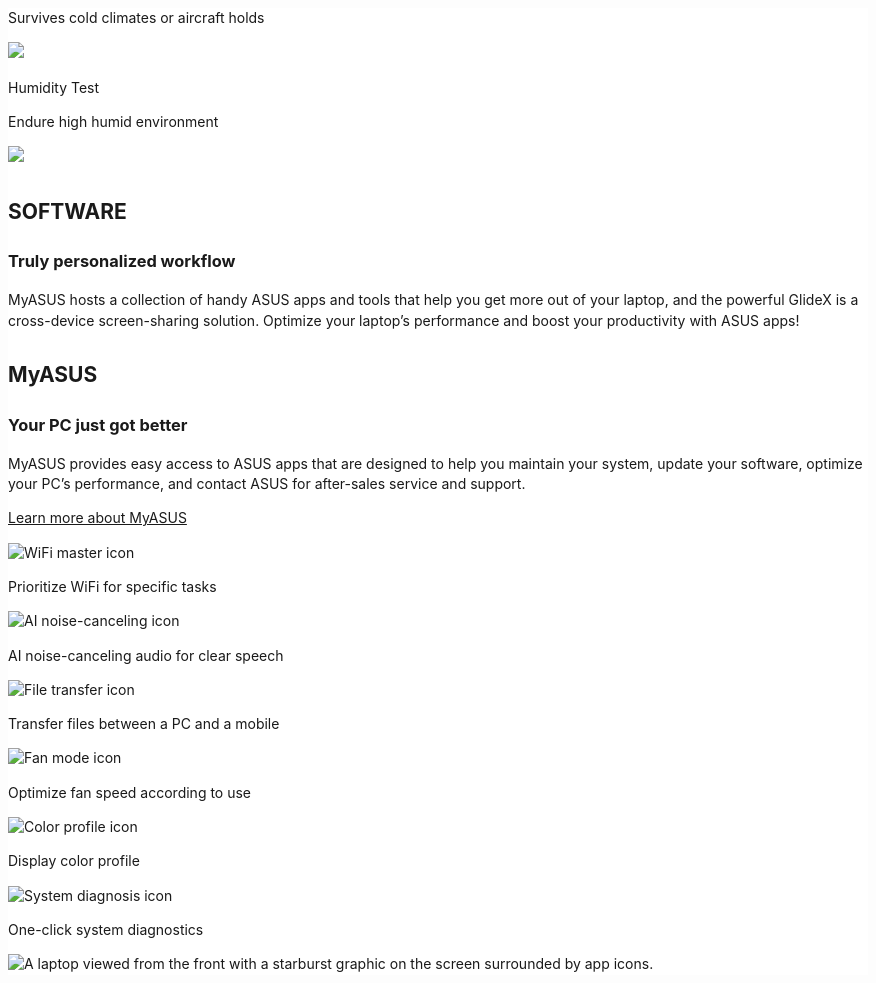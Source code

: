 Survives cold climates or aircraft holds

![](https://www.asus.com/yH5BAEAAAAALAAAAAABAAEAAAIBRAA7)

Humidity Test

Endure high humid environment

![](https://www.asus.com/yH5BAEAAAAALAAAAAABAAEAAAIBRAA7)

## SOFTWARE

### Truly personalized workflow

MyASUS hosts a collection of handy ASUS apps and tools that help you get more out of your laptop, and the powerful GlideX is a cross-device screen-sharing solution. Optimize your laptop’s performance and boost your productivity with ASUS apps!

## MyASUS

### Your PC just got better

MyASUS provides easy access to ASUS apps that are designed to help you maintain your system, update your software, optimize your PC’s performance, and contact ASUS for after-sales service and support.

[Learn more about MyASUS](https://www.asus.com/content/ASUS-Software/)

![WiFi master icon](https://www.asus.com/yH5BAEAAAAALAAAAAABAAEAAAIBRAA7)

Prioritize WiFi for specific tasks

![AI noise-canceling icon](https://www.asus.com/yH5BAEAAAAALAAAAAABAAEAAAIBRAA7)

AI noise-canceling audio for clear speech

![File transfer icon](https://www.asus.com/yH5BAEAAAAALAAAAAABAAEAAAIBRAA7)

Transfer files between a PC and a mobile

![Fan mode icon​](https://www.asus.com/yH5BAEAAAAALAAAAAABAAEAAAIBRAA7)

Optimize fan speed according to use​

![Color profile icon](https://www.asus.com/yH5BAEAAAAALAAAAAABAAEAAAIBRAA7)

Display color profile​

![System diagnosis icon](https://www.asus.com/yH5BAEAAAAALAAAAAABAAEAAAIBRAA7)

One-click system diagnostics

![A laptop viewed from the front with a starburst graphic on the screen surrounded by app icons.](https://www.asus.com/yH5BAEAAAAALAAAAAABAAEAAAIBRAA7)
